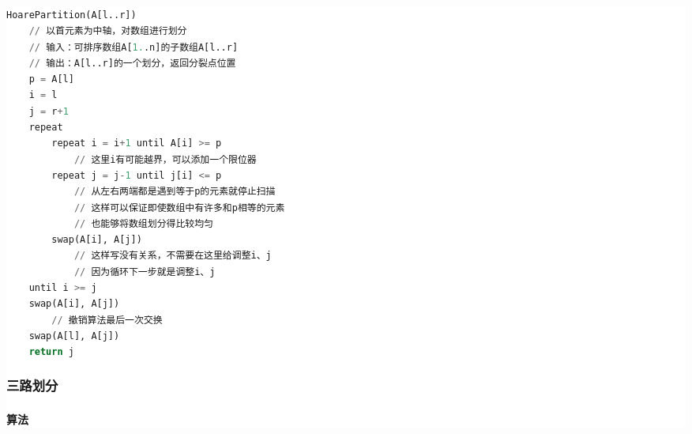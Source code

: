 ```python
HoarePartition(A[l..r])
	// 以首元素为中轴，对数组进行划分
	// 输入：可排序数组A[1..n]的子数组A[l..r]
	// 输出：A[l..r]的一个划分，返回分裂点位置
	p = A[l]
	i = l
	j = r+1
	repeat
		repeat i = i+1 until A[i] >= p
			// 这里i有可能越界，可以添加一个限位器
		repeat j = j-1 until j[i] <= p
			// 从左右两端都是遇到等于p的元素就停止扫描
			// 这样可以保证即使数组中有许多和p相等的元素
			// 也能够将数组划分得比较均匀
		swap(A[i], A[j])
			// 这样写没有关系，不需要在这里给调整i、j
			// 因为循环下一步就是调整i、j
	until i >= j
	swap(A[i], A[j])
		// 撤销算法最后一次交换
	swap(A[l], A[j])
	return j
```

###	三路划分

####	算法

